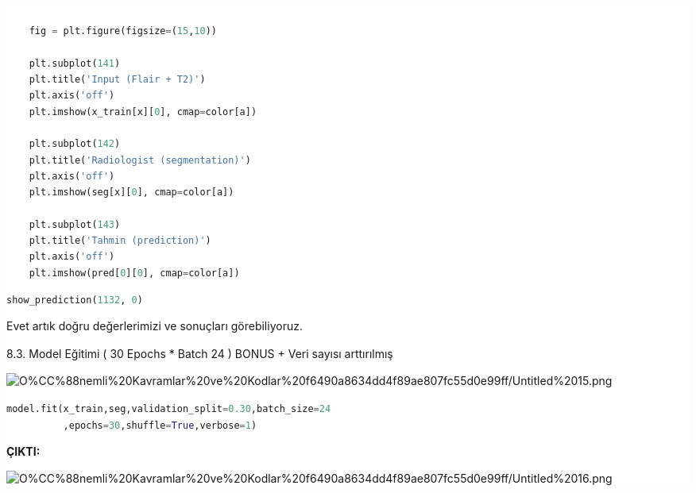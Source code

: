 ```python

    fig = plt.figure(figsize=(15,10))

    plt.subplot(141)
    plt.title('Input (Flair + T2)')
    plt.axis('off')
    plt.imshow(x_train[x][0], cmap=color[a])

    plt.subplot(142)
    plt.title('Radiologist (segmentation)')
    plt.axis('off')
    plt.imshow(seg[x][0], cmap=color[a])

    plt.subplot(143)
    plt.title('Tahmin (prediction)')
    plt.axis('off')
    plt.imshow(pred[0][0], cmap=color[a])
```

```python
show_prediction(1132, 0)
```

Evet artık doğru değerlerimizi ve sonuçları görebiliyoruz.

8.3. Model Eğitimi ( 30 Epochs * Batch 24 ) BONUS + Veri sayısı arttırılmış

![O%CC%88nemli%20Kavramlar%20ve%20Kodlar%20f6490a8634dd4f89ae807fc55d0e99ff/Untitled%2015.png](O%CC%88nemli%20Kavramlar%20ve%20Kodlar%20f6490a8634dd4f89ae807fc55d0e99ff/Untitled%2015.png)

```python
model.fit(x_train,seg,validation_split=0.30,batch_size=24
          ,epochs=30,shuffle=True,verbose=1)
```

**ÇIKTI:**

```python

```

![O%CC%88nemli%20Kavramlar%20ve%20Kodlar%20f6490a8634dd4f89ae807fc55d0e99ff/Untitled%2016.png](O%CC%88nemli%20Kavramlar%20ve%20Kodlar%20f6490a8634dd4f89ae807fc55d0e99ff/Untitled%2016.png)
